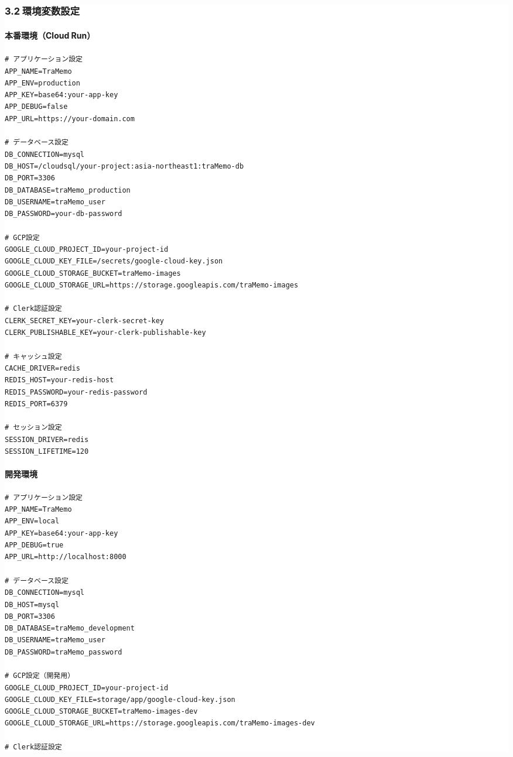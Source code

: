### 3.2 環境変数設定

#### 本番環境（Cloud Run）
```env
# アプリケーション設定
APP_NAME=TraMemo
APP_ENV=production
APP_KEY=base64:your-app-key
APP_DEBUG=false
APP_URL=https://your-domain.com

# データベース設定
DB_CONNECTION=mysql
DB_HOST=/cloudsql/your-project:asia-northeast1:traMemo-db
DB_PORT=3306
DB_DATABASE=traMemo_production
DB_USERNAME=traMemo_user
DB_PASSWORD=your-db-password

# GCP設定
GOOGLE_CLOUD_PROJECT_ID=your-project-id
GOOGLE_CLOUD_KEY_FILE=/secrets/google-cloud-key.json
GOOGLE_CLOUD_STORAGE_BUCKET=traMemo-images
GOOGLE_CLOUD_STORAGE_URL=https://storage.googleapis.com/traMemo-images

# Clerk認証設定
CLERK_SECRET_KEY=your-clerk-secret-key
CLERK_PUBLISHABLE_KEY=your-clerk-publishable-key

# キャッシュ設定
CACHE_DRIVER=redis
REDIS_HOST=your-redis-host
REDIS_PASSWORD=your-redis-password
REDIS_PORT=6379

# セッション設定
SESSION_DRIVER=redis
SESSION_LIFETIME=120
```

#### 開発環境
```env
# アプリケーション設定
APP_NAME=TraMemo
APP_ENV=local
APP_KEY=base64:your-app-key
APP_DEBUG=true
APP_URL=http://localhost:8000

# データベース設定
DB_CONNECTION=mysql
DB_HOST=mysql
DB_PORT=3306
DB_DATABASE=traMemo_development
DB_USERNAME=traMemo_user
DB_PASSWORD=traMemo_password

# GCP設定（開発用）
GOOGLE_CLOUD_PROJECT_ID=your-project-id
GOOGLE_CLOUD_KEY_FILE=storage/app/google-cloud-key.json
GOOGLE_CLOUD_STORAGE_BUCKET=traMemo-images-dev
GOOGLE_CLOUD_STORAGE_URL=https://storage.googleapis.com/traMemo-images-dev

# Clerk認証設定
```